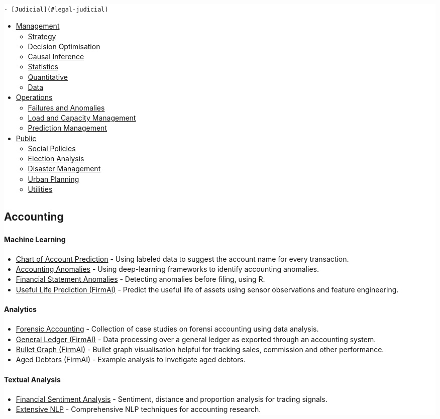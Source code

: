     - [Judicial](#legal-judicial)
- [Management](#management)
    - [Strategy](#management-strat)
    - [Decision Optimisation](#management-do)
    - [Causal Inference](#management-causal)
    - [Statistics](#management-stat)
    - [Quantitative](#management-quant)
    - [Data](#management-data)
- [Operations](#operations)
    - [Failures and Anomalies](#operations-fail)
    - [Load and Capacity Management](#operations-load)
    - [Prediction Management](#operations-predict)
- [Public](#public)
    - [Social Policies](#public-social)
    - [Election Analysis](#public-elect)
    - [Disaster Management](#public-dis)
    - [Urban Planning](#public-urban)
    - [Utilities](#public-util)




<a name="accounting"></a>
## Accounting

<a name="accounting-ml"></a>
#### Machine Learning
* [Chart of Account Prediction](https://github.com/agdgovsg/ml-coa-charging ) - Using labeled data to suggest the account name for every transaction.
* [Accounting Anomalies](https://github.com/GitiHubi/deepAI/blob/master/GTC_2018_Lab-solutions.ipynb) -  Using deep-learning frameworks to identify accounting anomalies.
* [Financial Statement Anomalies](https://github.com/rameshcalamur/fin-stmt-anom) - Detecting anomalies before filing, using R.
* [Useful Life Prediction (FirmAI)](http://www.firmai.org/documents/Aged%20Debtors/) - Predict the useful life of assets using sensor observations and feature engineering.
 
<a name="accounting-analytics"></a>
#### Analytics

* [Forensic Accounting](https://github.com/mschermann/forensic_accounting) - Collection of case studies on forensi accounting using data analysis.
* [General Ledger (FirmAI)](http://www.firmai.org/documents/General%20Ledger/) - Data processing over a general ledger as exported through an accounting system.
* [Bullet Graph (FirmAI)](http://www.firmai.org/documents/Bullet-Graph-Article/) - Bullet graph visualisation helpful for tracking sales, commission and other performance.
* [Aged Debtors (FirmAI)](http://www.firmai.org/documents/Aged%20Debtors/) - Example analysis to invetigate aged debtors.

<a name="accounting-text"></a>
#### Textual Analysis

* [Financial Sentiment Analysis](https://github.com/EricHe98/Financial-Statements-Text-Analysis) - Sentiment, distance and proportion analysis for trading signals.
* [Extensive NLP](https://github.com/TiesdeKok/Python_NLP_Tutorial/blob/master/NLP_Notebook.ipynb) - Comprehensive NLP techniques for accounting research.
